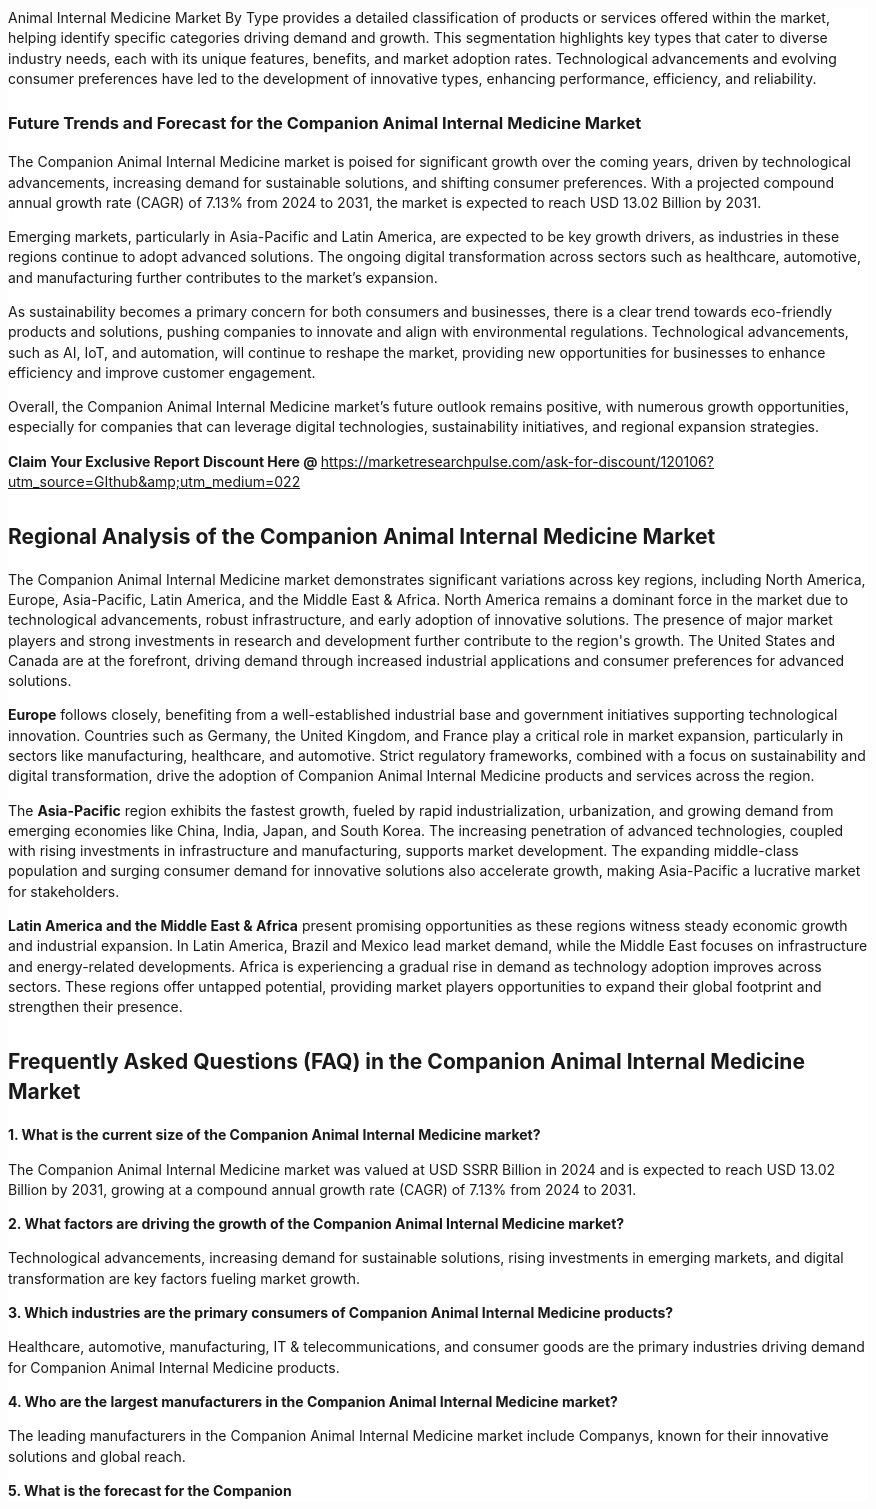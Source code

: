 Animal Internal Medicine Market By Type provides a detailed classification of products or services offered within the market, helping identify specific categories driving demand and growth. This segmentation highlights key types that cater to diverse industry needs, each with its unique features, benefits, and market adoption rates. Technological advancements and evolving consumer preferences have led to the development of innovative types, enhancing performance, efficiency, and reliability.</p><h3>Future Trends and Forecast for the Companion Animal Internal Medicine Market</h3><p>The Companion Animal Internal Medicine market is poised for significant growth over the coming years, driven by technological advancements, increasing demand for sustainable solutions, and shifting consumer preferences. With a projected compound annual growth rate (CAGR) of 7.13% from 2024 to 2031, the market is expected to reach USD 13.02 Billion by 2031.</p><p>Emerging markets, particularly in Asia-Pacific and Latin America, are expected to be key growth drivers, as industries in these regions continue to adopt advanced solutions. The ongoing digital transformation across sectors such as healthcare, automotive, and manufacturing further contributes to the market&rsquo;s expansion.</p><p>As sustainability becomes a primary concern for both consumers and businesses, there is a clear trend towards eco-friendly products and solutions, pushing companies to innovate and align with environmental regulations. Technological advancements, such as AI, IoT, and automation, will continue to reshape the market, providing new opportunities for businesses to enhance efficiency and improve customer engagement.</p><p>Overall, the Companion Animal Internal Medicine market&rsquo;s future outlook remains positive, with numerous growth opportunities, especially for companies that can leverage digital technologies, sustainability initiatives, and regional expansion strategies.</p><p><strong>Claim Your Exclusive Report Discount Here @ </strong><a href="https://marketresearchpulse.com/ask-for-discount/120106?utm_source=GIthub&amp;utm_medium=022">https://marketresearchpulse.com/ask-for-discount/120106?utm_source=GIthub&amp;utm_medium=022</a></p><h2><strong>Regional Analysis of the Companion Animal Internal Medicine Market</strong></h2><p>The Companion Animal Internal Medicine market demonstrates significant variations across key regions, including North America, Europe, Asia-Pacific, Latin America, and the Middle East &amp; Africa. North America remains a dominant force in the market due to technological advancements, robust infrastructure, and early adoption of innovative solutions. The presence of major market players and strong investments in research and development further contribute to the region's growth. The United States and Canada are at the forefront, driving demand through increased industrial applications and consumer preferences for advanced solutions.</p><p><strong>Europe</strong> follows closely, benefiting from a well-established industrial base and government initiatives supporting technological innovation. Countries such as Germany, the United Kingdom, and France play a critical role in market expansion, particularly in sectors like manufacturing, healthcare, and automotive. Strict regulatory frameworks, combined with a focus on sustainability and digital transformation, drive the adoption of Companion Animal Internal Medicine products and services across the region.</p><p>The <strong>Asia-Pacific</strong> region exhibits the fastest growth, fueled by rapid industrialization, urbanization, and growing demand from emerging economies like China, India, Japan, and South Korea. The increasing penetration of advanced technologies, coupled with rising investments in infrastructure and manufacturing, supports market development. The expanding middle-class population and surging consumer demand for innovative solutions also accelerate growth, making Asia-Pacific a lucrative market for stakeholders.</p><p><strong>Latin America and the Middle East &amp; Africa</strong> present promising opportunities as these regions witness steady economic growth and industrial expansion. In Latin America, Brazil and Mexico lead market demand, while the Middle East focuses on infrastructure and energy-related developments. Africa is experiencing a gradual rise in demand as technology adoption improves across sectors. These regions offer untapped potential, providing market players opportunities to expand their global footprint and strengthen their presence.</p><h2><strong>Frequently Asked Questions (FAQ) in the Companion Animal Internal Medicine Market</strong></h2><p><strong>1. What is the current size of the Companion Animal Internal Medicine market?</strong></p><p>The Companion Animal Internal Medicine market was valued at USD SSRR Billion in 2024 and is expected to reach USD 13.02 Billion by 2031, growing at a compound annual growth rate (CAGR) of 7.13% from 2024 to 2031.</p><p><strong>2. What factors are driving the growth of the Companion Animal Internal Medicine market?</strong></p><p>Technological advancements, increasing demand for sustainable solutions, rising investments in emerging markets, and digital transformation are key factors fueling market growth.</p><p><strong>3. Which industries are the primary consumers of Companion Animal Internal Medicine products?</strong></p><p>Healthcare, automotive, manufacturing, IT &amp; telecommunications, and consumer goods are the primary industries driving demand for Companion Animal Internal Medicine products.</p><p><strong>4. Who are the largest manufacturers in the Companion Animal Internal Medicine market?</strong></p><p>The leading manufacturers in the Companion Animal Internal Medicine market include Companys, known for their innovative solutions and global reach.</p><p><strong>5. What is the forecast for the Companion